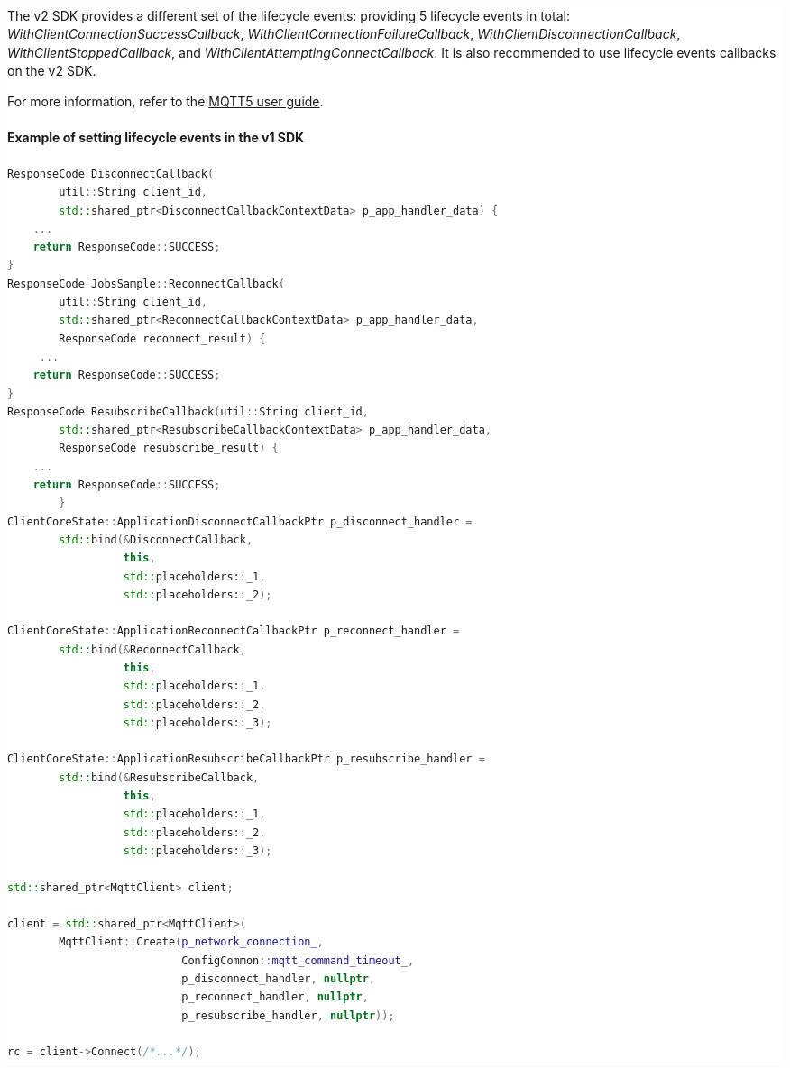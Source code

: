 The v2 SDK provides a different set of the lifecycle events: providing 5 lifecycle events in total:
*WithClientConnectionSuccessCallback*, *WithClientConnectionFailureCallback*, *WithClientDisconnectionCallback*,
*WithClientStoppedCallback*, and *WithClientAttemptingConnectCallback*.
It is also recommended to use lifecycle events callbacks on the v2 SDK.

For more information,
refer to the [MQTT5 user guide](https://github.com/aws/aws-iot-device-sdk-cpp-v2/blob/main/documents/MQTT5_Userguide.md#client-lifecycle-management).

#### Example of setting lifecycle events in the v1 SDK

```cpp
ResponseCode DisconnectCallback(
        util::String client_id,
        std::shared_ptr<DisconnectCallbackContextData> p_app_handler_data) {
    ...
    return ResponseCode::SUCCESS;
}
ResponseCode JobsSample::ReconnectCallback(
        util::String client_id,
        std::shared_ptr<ReconnectCallbackContextData> p_app_handler_data,
        ResponseCode reconnect_result) {
     ...
    return ResponseCode::SUCCESS;
}
ResponseCode ResubscribeCallback(util::String client_id,
        std::shared_ptr<ResubscribeCallbackContextData> p_app_handler_data,
        ResponseCode resubscribe_result) {
    ...
    return ResponseCode::SUCCESS;
        }
ClientCoreState::ApplicationDisconnectCallbackPtr p_disconnect_handler =
        std::bind(&DisconnectCallback,
                  this,
                  std::placeholders::_1,
                  std::placeholders::_2);

ClientCoreState::ApplicationReconnectCallbackPtr p_reconnect_handler =
        std::bind(&ReconnectCallback,
                  this,
                  std::placeholders::_1,
                  std::placeholders::_2,
                  std::placeholders::_3);

ClientCoreState::ApplicationResubscribeCallbackPtr p_resubscribe_handler =
        std::bind(&ResubscribeCallback,
                  this,
                  std::placeholders::_1,
                  std::placeholders::_2,
                  std::placeholders::_3);

std::shared_ptr<MqttClient> client;

client = std::shared_ptr<MqttClient>(
        MqttClient::Create(p_network_connection_,
                           ConfigCommon::mqtt_command_timeout_,
                           p_disconnect_handler, nullptr,
                           p_reconnect_handler, nullptr,
                           p_resubscribe_handler, nullptr));

rc = client->Connect(/*...*/);

```
